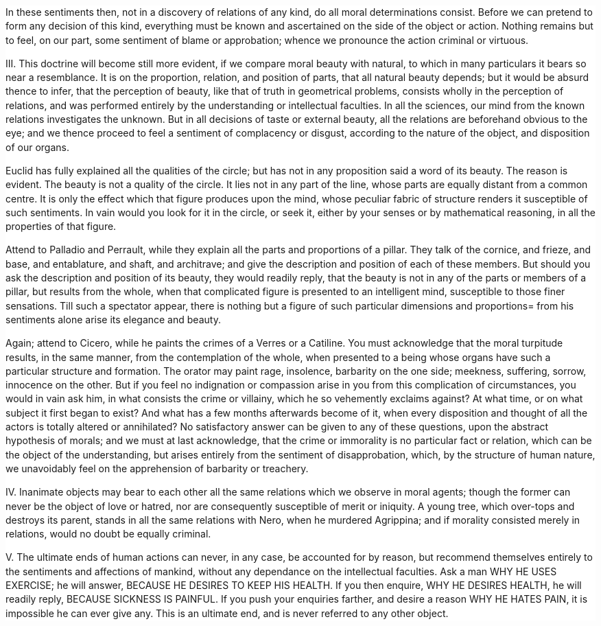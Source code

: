 In these sentiments then, not in a discovery of relations of any kind, do all moral determinations consist. Before we can pretend to form any decision of this kind, everything must be known and ascertained on the side of the object or action. Nothing remains but to feel, on our part, some sentiment of blame or approbation; whence we pronounce the action criminal or virtuous.

III. This doctrine will become still more evident, if we compare moral beauty with natural, to which in many particulars it bears so near a resemblance. It is on the proportion, relation, and position of parts, that all natural beauty depends; but it would be absurd thence to infer, that the perception of beauty, like that of truth in geometrical problems, consists wholly in the perception of relations, and was performed entirely by the understanding or intellectual faculties. In all the sciences, our mind from the known relations investigates the unknown. But in all decisions of taste or external beauty, all the relations are beforehand obvious to the eye; and we thence proceed to feel a sentiment of complacency or disgust, according to the nature of the object, and disposition of our organs.

Euclid has fully explained all the qualities of the circle; but has not in any proposition said a word of its beauty. The reason is evident. The beauty is not a quality of the circle. It lies not in any part of the line, whose parts are equally distant from a common centre. It is only the effect which that figure produces upon the mind, whose peculiar fabric of structure renders it susceptible of such sentiments. In vain would you look for it in the circle, or seek it, either by your senses or by mathematical reasoning, in all the properties of that figure.

Attend to Palladio and Perrault, while they explain all the parts and proportions of a pillar. They talk of the cornice, and frieze, and base, and entablature, and shaft, and architrave; and give the description and position of each of these members. But should you ask the description and position of its beauty, they would readily reply, that the beauty is not in any of the parts or members of a pillar, but results from the whole, when that complicated figure is presented to an intelligent mind, susceptible to those finer sensations. Till such a spectator appear, there is nothing but a figure of such particular dimensions and proportions=  from his sentiments alone arise its elegance and beauty.

Again; attend to Cicero, while he paints the crimes of a Verres or a Catiline. You must acknowledge that the moral turpitude results, in the same manner, from the contemplation of the whole, when presented to a being whose organs have such a particular structure and formation. The orator may paint rage, insolence, barbarity on the one side; meekness, suffering, sorrow, innocence on the other. But if you feel no indignation or compassion arise in you from this complication of circumstances, you would in vain ask him, in what consists the crime or villainy, which he so vehemently exclaims against? At what time, or on what subject it first began to exist? And what has a few months afterwards become of it, when every disposition and thought of all the actors is totally altered or annihilated? No satisfactory answer can be given to any of these questions, upon the abstract hypothesis of morals; and we must at last acknowledge, that the crime or immorality is no particular fact or relation, which can be the object of the understanding, but arises entirely from the sentiment of disapprobation, which, by the structure of human nature, we unavoidably feel on the apprehension of barbarity or treachery.

IV. Inanimate objects may bear to each other all the same relations which we observe in moral agents; though the former can never be the object of love or hatred, nor are consequently susceptible of merit or iniquity. A young tree, which over-tops and destroys its parent, stands in all the same relations with Nero, when he murdered Agrippina; and if morality consisted merely in relations, would no doubt be equally criminal.

V. The ultimate ends of human actions can never, in any case, be accounted for by reason, but recommend themselves entirely to the sentiments and affections of mankind, without any dependance on the intellectual faculties. Ask a man WHY HE USES EXERCISE; he will answer, BECAUSE HE DESIRES TO KEEP HIS HEALTH. If you then enquire, WHY HE DESIRES HEALTH, he will readily reply, BECAUSE SICKNESS IS PAINFUL. If you push your enquiries farther, and desire a reason WHY HE HATES PAIN, it is impossible he can ever give any. This is an ultimate end, and is never referred to any other object.
